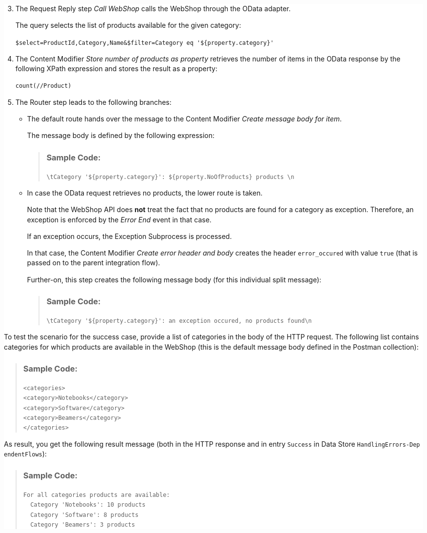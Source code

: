 3.  The Request Reply step *Call WebShop* calls the WebShop through the OData adapter.

    The query selects the list of products available for the given category:

    `$select=ProductId,Category,Name&$filter=Category eq '${property.category}'`

4.  The Content Modifier *Store number of products as property* retrieves the number of items in the OData response by the following XPath expression and stores the result as a property:

    `count(//Product)`

5.  The Router step leads to the following branches:

    -   The default route hands over the message to the Content Modifier *Create message body for item*.

        The message body is defined by the following expression:

        > ### Sample Code:  
        > ```
        > \tCategory '${property.category}': ${property.NoOfProducts} products \n
        > ```

    -   In case the OData request retrieves no products, the lower route is taken.

        Note that the WebShop API does **not** treat the fact that no products are found for a category as exception. Therefore, an exception is enforced by the *Error End* event in that case.

        If an exception occurs, the Exception Subprocess is processed.

        In that case, the Content Modifier *Create error header and body* creates the header `error_occured` with value `true` \(that is passed on to the parent integration flow\).

        Further-on, this step creates the following message body \(for this individual split message\):

        > ### Sample Code:  
        > ```
        > \tCategory '${property.category}': an exception occured, no products found\n
        > ```



To test the scenario for the success case, provide a list of categories in the body of the HTTP request. The following list contains categories for which products are available in the WebShop \(this is the default message body defined in the Postman collection\):

> ### Sample Code:  
> ```
> <categories>
> <category>Notebooks</category>
> <category>Software</category>
> <category>Beamers</category>
> </categories>
> ```

As result, you get the following result message \(both in the HTTP response and in entry `Success` in Data Store `HandlingErrors-DependentFlows`\):

> ### Sample Code:  
> ```
> For all categories products are available:
> 	Category 'Notebooks': 10 products 
> 	Category 'Software': 8 products 
> 	Category 'Beamers': 3 products 
> ```
